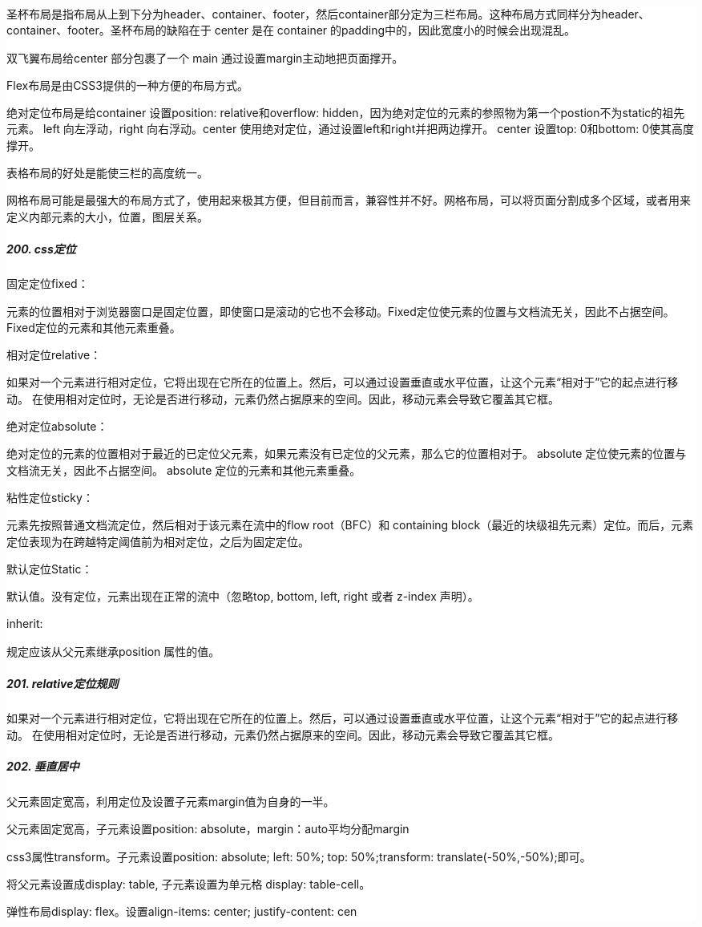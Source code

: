 圣杯布局是指布局从上到下分为header、container、footer，然后container部分定为三栏布局。这种布局方式同样分为header、container、footer。圣杯布局的缺陷在于 center 是在 container 的padding中的，因此宽度小的时候会出现混乱。

双飞翼布局给center 部分包裹了一个 main 通过设置margin主动地把页面撑开。

Flex布局是由CSS3提供的一种方便的布局方式。

绝对定位布局是给container 设置position: relative和overflow: hidden，因为绝对定位的元素的参照物为第一个postion不为static的祖先元素。 left 向左浮动，right 向右浮动。center 使用绝对定位，通过设置left和right并把两边撑开。 center 设置top: 0和bottom: 0使其高度撑开。

表格布局的好处是能使三栏的高度统一。

网格布局可能是最强大的布局方式了，使用起来极其方便，但目前而言，兼容性并不好。网格布局，可以将页面分割成多个区域，或者用来定义内部元素的大小，位置，图层关系。



##### 200. css定位

固定定位fixed：

元素的位置相对于浏览器窗口是固定位置，即使窗口是滚动的它也不会移动。Fixed定位使元素的位置与文档流无关，因此不占据空间。 Fixed定位的元素和其他元素重叠。

相对定位relative：

如果对一个元素进行相对定位，它将出现在它所在的位置上。然后，可以通过设置垂直或水平位置，让这个元素“相对于”它的起点进行移动。 在使用相对定位时，无论是否进行移动，元素仍然占据原来的空间。因此，移动元素会导致它覆盖其它框。

绝对定位absolute：

绝对定位的元素的位置相对于最近的已定位父元素，如果元素没有已定位的父元素，那么它的位置相对于<html>。 absolute 定位使元素的位置与文档流无关，因此不占据空间。 absolute 定位的元素和其他元素重叠。

粘性定位sticky：

元素先按照普通文档流定位，然后相对于该元素在流中的flow root（BFC）和 containing block（最近的块级祖先元素）定位。而后，元素定位表现为在跨越特定阈值前为相对定位，之后为固定定位。

默认定位Static：

默认值。没有定位，元素出现在正常的流中（忽略top, bottom, left, right 或者 z-index 声明）。

inherit:

规定应该从父元素继承position 属性的值。



##### 201. relative定位规则

如果对一个元素进行相对定位，它将出现在它所在的位置上。然后，可以通过设置垂直或水平位置，让这个元素“相对于”它的起点进行移动。 在使用相对定位时，无论是否进行移动，元素仍然占据原来的空间。因此，移动元素会导致它覆盖其它框。



##### 202. 垂直居中

父元素固定宽高，利用定位及设置子元素margin值为自身的一半。

父元素固定宽高，子元素设置position: absolute，margin：auto平均分配margin

css3属性transform。子元素设置position: absolute; left: 50%; top: 50%;transform: translate(-50%,-50%);即可。

将父元素设置成display: table, 子元素设置为单元格 display: table-cell。

弹性布局display: flex。设置align-items: center; justify-content: cen
